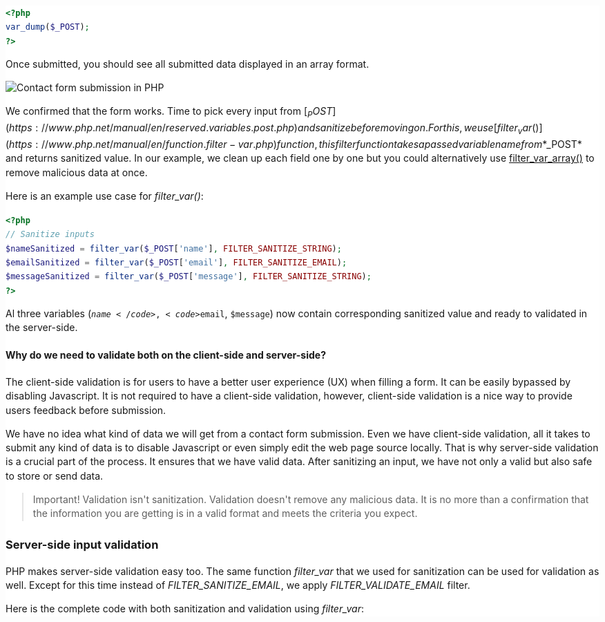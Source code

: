 ```php
<?php
var_dump($_POST);
?>
```

Once submitted, you should see all submitted data displayed in an array format.

![Contact form submission in PHP](/blog/assets/posts/contact-form-with-PHP/contact-form-submit.gif "Contact form submission in PHP")

We confirmed that the form works. Time to pick every input from [$_POST](https://www.php.net/manual/en/reserved.variables.post.php) and sanitize before moving on. For this, we use [filter_var()](https://www.php.net/manual/en/function.filter-var.php) function, this filter function takes a passed variable name from *$_POST* and returns sanitized value. In our example, we clean up each field one by one but you could alternatively use [filter_var_array()](https://www.php.net/manual/en/function.filter-var-array.php) to remove malicious data at once.

Here is an example use case for *filter_var()*:

```php
<?php
// Sanitize inputs
$nameSanitized = filter_var($_POST['name'], FILTER_SANITIZE_STRING);
$emailSanitized = filter_var($_POST['email'], FILTER_SANITIZE_EMAIL);
$messageSanitized = filter_var($_POST['message'], FILTER_SANITIZE_STRING);
?>
```

Al three variables (<code>$name</code>, <code>$email</code>, <code>$message</code>) now contain corresponding sanitized value and ready to validated in the server-side.

#### Why do we need to validate both on the client-side and server-side?

The client-side validation is for users to have a better user experience (UX) when filling a form. It can be easily bypassed by disabling Javascript. It is not required to have a client-side validation, however, client-side validation is a nice way to provide users feedback before submission.

We have no idea what kind of data we will get from a contact form submission. Even we have client-side validation, all it takes to submit any kind of data is to disable Javascript or even simply edit the web page source locally. That is why server-side validation is a crucial part of the process. It ensures that we have valid data. After sanitizing an input, we have not only a valid but also safe to store or send data.

> Important! Validation isn't sanitization. Validation doesn't remove any malicious data. It is no more than a confirmation that the information you are getting is in a valid format and meets the criteria you expect.

### Server-side input validation

PHP makes server-side validation easy too. The same function *filter_var* that we used for sanitization can be used for validation as well. Except for this time instead of *FILTER_SANITIZE_EMAIL*, we apply *FILTER_VALIDATE_EMAIL* filter.

Here is the complete code with both sanitization and validation using *filter_var*:

